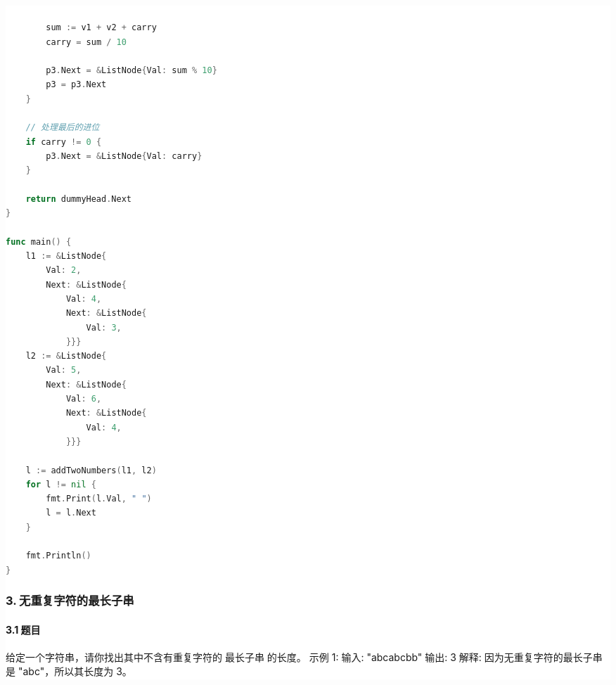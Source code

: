 ```go

		sum := v1 + v2 + carry
		carry = sum / 10

		p3.Next = &ListNode{Val: sum % 10}
		p3 = p3.Next
	}

	// 处理最后的进位
	if carry != 0 {
		p3.Next = &ListNode{Val: carry}
	}

	return dummyHead.Next
}

func main() {
	l1 := &ListNode{
		Val: 2,
		Next: &ListNode{
			Val: 4,
			Next: &ListNode{
				Val: 3,
			}}}
	l2 := &ListNode{
		Val: 5,
		Next: &ListNode{
			Val: 6,
			Next: &ListNode{
				Val: 4,
			}}}

	l := addTwoNumbers(l1, l2)
	for l != nil {
		fmt.Print(l.Val, " ")
		l = l.Next
	}

	fmt.Println()
}
```

### 3. 无重复字符的最长子串
#### 3.1 题目
给定一个字符串，请你找出其中不含有重复字符的 最长子串 的长度。
示例 1:
输入: "abcabcbb"
输出: 3
解释: 因为无重复字符的最长子串是 "abc"，所以其长度为 3。
